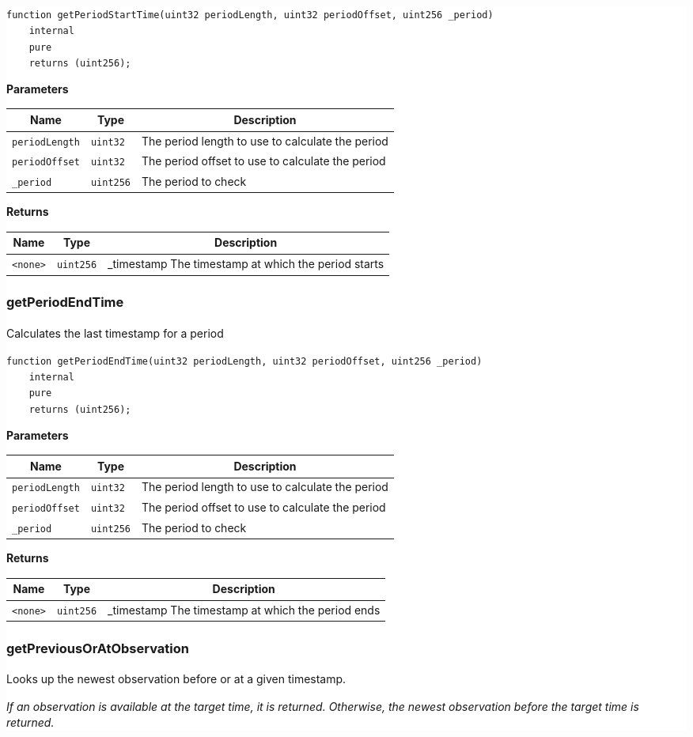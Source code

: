 ```solidity
function getPeriodStartTime(uint32 periodLength, uint32 periodOffset, uint256 _period)
    internal
    pure
    returns (uint256);
```
**Parameters**

|Name|Type|Description|
|----|----|-----------|
|`periodLength`|`uint32`|The period length to use to calculate the period|
|`periodOffset`|`uint32`|The period offset to use to calculate the period|
|`_period`|`uint256`|The period to check|

**Returns**

|Name|Type|Description|
|----|----|-----------|
|`<none>`|`uint256`|_timestamp The timestamp at which the period starts|


### getPeriodEndTime

Calculates the last timestamp for a period


```solidity
function getPeriodEndTime(uint32 periodLength, uint32 periodOffset, uint256 _period)
    internal
    pure
    returns (uint256);
```
**Parameters**

|Name|Type|Description|
|----|----|-----------|
|`periodLength`|`uint32`|The period length to use to calculate the period|
|`periodOffset`|`uint32`|The period offset to use to calculate the period|
|`_period`|`uint256`|The period to check|

**Returns**

|Name|Type|Description|
|----|----|-----------|
|`<none>`|`uint256`|_timestamp The timestamp at which the period ends|


### getPreviousOrAtObservation

Looks up the newest observation before or at a given timestamp.

*If an observation is available at the target time, it is returned. Otherwise, the newest observation before the target time is returned.*
